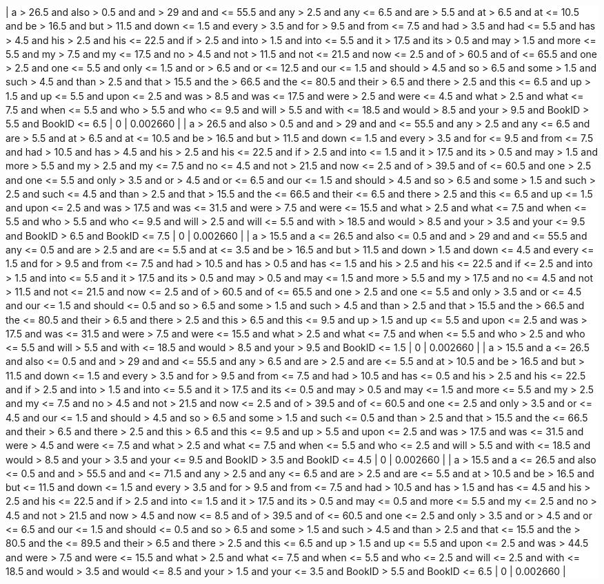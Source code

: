 | a > 26.5 and also > 0.5 and and > 29 and and <= 55.5 and any > 2.5 and any <= 6.5 and are > 5.5 and at > 6.5 and at <= 10.5 and be > 16.5 and but > 11.5 and down <= 1.5 and every > 3.5 and for > 9.5 and from <= 7.5 and had > 3.5 and had <= 5.5 and has > 4.5 and his > 2.5 and his <= 22.5 and if > 2.5 and into > 1.5 and into <= 5.5 and it > 17.5 and its > 0.5 and may > 1.5 and more <= 5.5 and my > 7.5 and my <= 17.5 and no > 4.5 and not > 11.5 and not <= 21.5 and now <= 2.5 and of > 60.5 and of <= 65.5 and one > 2.5 and one <= 5.5 and only <= 1.5 and or > 6.5 and or <= 12.5 and our <= 1.5 and should > 4.5 and so > 6.5 and some > 1.5 and such > 4.5 and than > 2.5 and that > 15.5 and the > 66.5 and the <= 80.5 and their > 6.5 and there > 2.5 and this <= 6.5 and up > 1.5 and up <= 5.5 and upon <= 2.5 and was > 8.5 and was <= 17.5 and were > 2.5 and were <= 4.5 and what > 2.5 and what <= 7.5 and when <= 5.5 and who > 5.5 and who <= 9.5 and will > 5.5 and with <= 18.5 and would > 8.5 and your > 9.5 and BookID > 5.5 and BookID <= 6.5 | 0 | 0.002660 |
| a > 26.5 and also > 0.5 and and > 29 and and <= 55.5 and any > 2.5 and any <= 6.5 and are > 5.5 and at > 6.5 and at <= 10.5 and be > 16.5 and but > 11.5 and down <= 1.5 and every > 3.5 and for <= 9.5 and from <= 7.5 and had > 10.5 and has > 4.5 and his > 2.5 and his <= 22.5 and if > 2.5 and into <= 1.5 and it > 17.5 and its > 0.5 and may > 1.5 and more > 5.5 and my > 2.5 and my <= 7.5 and no <= 4.5 and not > 21.5 and now <= 2.5 and of > 39.5 and of <= 60.5 and one > 2.5 and one <= 5.5 and only > 3.5 and or > 4.5 and or <= 6.5 and our <= 1.5 and should > 4.5 and so > 6.5 and some > 1.5 and such > 2.5 and such <= 4.5 and than > 2.5 and that > 15.5 and the <= 66.5 and their <= 6.5 and there > 2.5 and this <= 6.5 and up <= 1.5 and upon <= 2.5 and was > 17.5 and was <= 31.5 and were > 7.5 and were <= 15.5 and what > 2.5 and what <= 7.5 and when <= 5.5 and who > 5.5 and who <= 9.5 and will > 2.5 and will <= 5.5 and with > 18.5 and would > 8.5 and your > 3.5 and your <= 9.5 and BookID > 6.5 and BookID <= 7.5 | 0 | 0.002660 |
| a > 15.5 and a <= 26.5 and also <= 0.5 and and > 29 and and <= 55.5 and any <= 0.5 and are > 2.5 and are <= 5.5 and at <= 3.5 and be > 16.5 and but > 11.5 and down > 1.5 and down <= 4.5 and every <= 1.5 and for > 9.5 and from <= 7.5 and had > 10.5 and has > 0.5 and has <= 1.5 and his > 2.5 and his <= 22.5 and if <= 2.5 and into > 1.5 and into <= 5.5 and it > 17.5 and its > 0.5 and may > 0.5 and may <= 1.5 and more > 5.5 and my > 17.5 and no <= 4.5 and not > 11.5 and not <= 21.5 and now <= 2.5 and of > 60.5 and of <= 65.5 and one > 2.5 and one <= 5.5 and only > 3.5 and or <= 4.5 and our <= 1.5 and should <= 0.5 and so > 6.5 and some > 1.5 and such > 4.5 and than > 2.5 and that > 15.5 and the > 66.5 and the <= 80.5 and their > 6.5 and there > 2.5 and this > 6.5 and this <= 9.5 and up > 1.5 and up <= 5.5 and upon <= 2.5 and was > 17.5 and was <= 31.5 and were > 7.5 and were <= 15.5 and what > 2.5 and what <= 7.5 and when <= 5.5 and who > 2.5 and who <= 5.5 and will > 5.5 and with <= 18.5 and would > 8.5 and your > 9.5 and BookID <= 1.5 | 0 | 0.002660 |
| a > 15.5 and a <= 26.5 and also <= 0.5 and and > 29 and and <= 55.5 and any > 6.5 and are > 2.5 and are <= 5.5 and at > 10.5 and be > 16.5 and but > 11.5 and down <= 1.5 and every > 3.5 and for > 9.5 and from <= 7.5 and had > 10.5 and has <= 0.5 and his > 2.5 and his <= 22.5 and if > 2.5 and into > 1.5 and into <= 5.5 and it > 17.5 and its <= 0.5 and may > 0.5 and may <= 1.5 and more <= 5.5 and my > 2.5 and my <= 7.5 and no > 4.5 and not > 21.5 and now <= 2.5 and of > 39.5 and of <= 60.5 and one <= 2.5 and only > 3.5 and or <= 4.5 and our <= 1.5 and should > 4.5 and so > 6.5 and some > 1.5 and such <= 0.5 and than > 2.5 and that > 15.5 and the <= 66.5 and their > 6.5 and there > 2.5 and this > 6.5 and this <= 9.5 and up > 5.5 and upon <= 2.5 and was > 17.5 and was <= 31.5 and were > 4.5 and were <= 7.5 and what > 2.5 and what <= 7.5 and when <= 5.5 and who <= 2.5 and will > 5.5 and with <= 18.5 and would > 8.5 and your > 3.5 and your <= 9.5 and BookID > 3.5 and BookID <= 4.5 | 0 | 0.002660 |
| a > 15.5 and a <= 26.5 and also <= 0.5 and and > 55.5 and and <= 71.5 and any > 2.5 and any <= 6.5 and are > 2.5 and are <= 5.5 and at > 10.5 and be > 16.5 and but <= 11.5 and down <= 1.5 and every > 3.5 and for > 9.5 and from <= 7.5 and had > 10.5 and has > 1.5 and has <= 4.5 and his > 2.5 and his <= 22.5 and if > 2.5 and into <= 1.5 and it > 17.5 and its > 0.5 and may <= 0.5 and more <= 5.5 and my <= 2.5 and no > 4.5 and not > 21.5 and now > 4.5 and now <= 8.5 and of > 39.5 and of <= 60.5 and one <= 2.5 and only > 3.5 and or > 4.5 and or <= 6.5 and our <= 1.5 and should <= 0.5 and so > 6.5 and some > 1.5 and such > 4.5 and than > 2.5 and that <= 15.5 and the > 80.5 and the <= 89.5 and their > 6.5 and there > 2.5 and this <= 6.5 and up > 1.5 and up <= 5.5 and upon <= 2.5 and was > 44.5 and were > 7.5 and were <= 15.5 and what > 2.5 and what <= 7.5 and when <= 5.5 and who <= 2.5 and will <= 2.5 and with <= 18.5 and would > 3.5 and would <= 8.5 and your > 1.5 and your <= 3.5 and BookID > 5.5 and BookID <= 6.5 | 0 | 0.002660 |